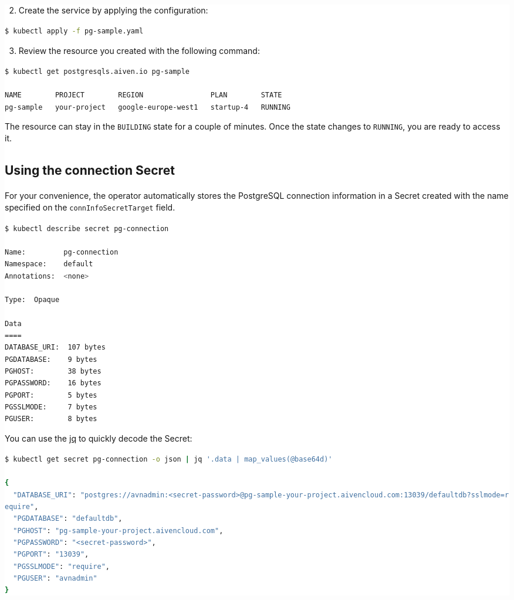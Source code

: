 2. Create the service by applying the configuration:
```bash
$ kubectl apply -f pg-sample.yaml
```

3. Review the resource you created with the following command:
```bash
$ kubectl get postgresqls.aiven.io pg-sample

NAME        PROJECT        REGION                PLAN        STATE
pg-sample   your-project   google-europe-west1   startup-4   RUNNING
```

The resource can stay in the `BUILDING` state for a couple of minutes. 
Once the state changes to `RUNNING`, you are ready to access it.

## Using the connection Secret 
For your convenience, the operator automatically stores the PostgreSQL connection information in a Secret created with the name specified on the `connInfoSecretTarget` field.

```bash
$ kubectl describe secret pg-connection 

Name:         pg-connection
Namespace:    default
Annotations:  <none>

Type:  Opaque

Data
====
DATABASE_URI:  107 bytes
PGDATABASE:    9 bytes
PGHOST:        38 bytes
PGPASSWORD:    16 bytes
PGPORT:        5 bytes
PGSSLMODE:     7 bytes
PGUSER:        8 bytes
```

You can use the [jq](https://github.com/stedolan/jq) to quickly decode the Secret:
```bash
$ kubectl get secret pg-connection -o json | jq '.data | map_values(@base64d)'

{
  "DATABASE_URI": "postgres://avnadmin:<secret-password>@pg-sample-your-project.aivencloud.com:13039/defaultdb?sslmode=require",
  "PGDATABASE": "defaultdb",
  "PGHOST": "pg-sample-your-project.aivencloud.com",
  "PGPASSWORD": "<secret-password>",
  "PGPORT": "13039",
  "PGSSLMODE": "require",
  "PGUSER": "avnadmin"
}
```
